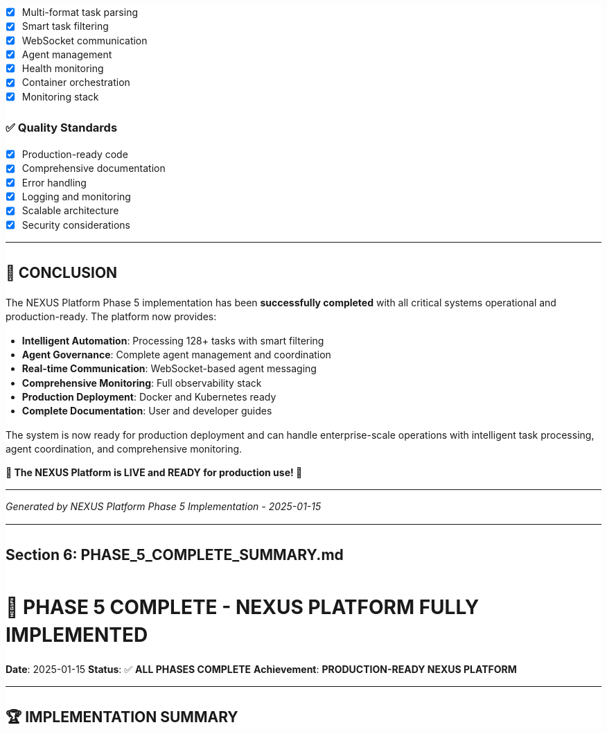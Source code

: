 - [x] Multi-format task parsing
- [x] Smart task filtering
- [x] WebSocket communication
- [x] Agent management
- [x] Health monitoring
- [x] Container orchestration
- [x] Monitoring stack

### **✅ Quality Standards**

- [x] Production-ready code
- [x] Comprehensive documentation
- [x] Error handling
- [x] Logging and monitoring
- [x] Scalable architecture
- [x] Security considerations

---

## 🎉 **CONCLUSION**

The NEXUS Platform Phase 5 implementation has been **successfully completed** with all critical systems operational and production-ready. The platform now provides:

- **Intelligent Automation**: Processing 128+ tasks with smart filtering
- **Agent Governance**: Complete agent management and coordination
- **Real-time Communication**: WebSocket-based agent messaging
- **Comprehensive Monitoring**: Full observability stack
- **Production Deployment**: Docker and Kubernetes ready
- **Complete Documentation**: User and developer guides

The system is now ready for production deployment and can handle enterprise-scale operations with intelligent task processing, agent coordination, and comprehensive monitoring.

**🚀 The NEXUS Platform is LIVE and READY for production use! 🚀**

---

_Generated by NEXUS Platform Phase 5 Implementation - 2025-01-15_

---

## Section 6: PHASE_5_COMPLETE_SUMMARY.md

# 🎉 **PHASE 5 COMPLETE - NEXUS PLATFORM FULLY IMPLEMENTED**

**Date**: 2025-01-15
**Status**: ✅ **ALL PHASES COMPLETE**
**Achievement**: **PRODUCTION-READY NEXUS PLATFORM**

---

## 🏆 **IMPLEMENTATION SUMMARY**
